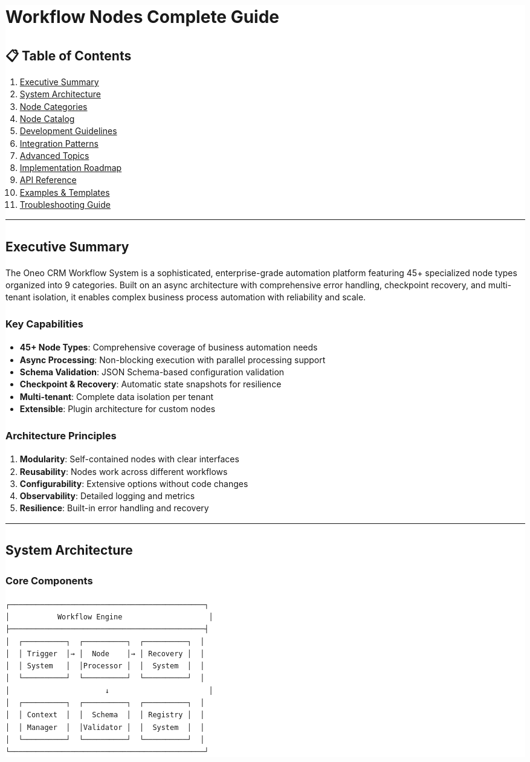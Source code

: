 # Workflow Nodes Complete Guide

## 📋 Table of Contents
1. [Executive Summary](#executive-summary)
2. [System Architecture](#system-architecture)
3. [Node Categories](#node-categories)
4. [Node Catalog](#node-catalog)
5. [Development Guidelines](#development-guidelines)
6. [Integration Patterns](#integration-patterns)
7. [Advanced Topics](#advanced-topics)
8. [Implementation Roadmap](#implementation-roadmap)
9. [API Reference](#api-reference)
10. [Examples & Templates](#examples--templates)
11. [Troubleshooting Guide](#troubleshooting-guide)

---

## Executive Summary

The Oneo CRM Workflow System is a sophisticated, enterprise-grade automation platform featuring 45+ specialized node types organized into 9 categories. Built on an async architecture with comprehensive error handling, checkpoint recovery, and multi-tenant isolation, it enables complex business process automation with reliability and scale.

### Key Capabilities
- **45+ Node Types**: Comprehensive coverage of business automation needs
- **Async Processing**: Non-blocking execution with parallel processing support
- **Schema Validation**: JSON Schema-based configuration validation
- **Checkpoint & Recovery**: Automatic state snapshots for resilience
- **Multi-tenant**: Complete data isolation per tenant
- **Extensible**: Plugin architecture for custom nodes

### Architecture Principles
1. **Modularity**: Self-contained nodes with clear interfaces
2. **Reusability**: Nodes work across different workflows
3. **Configurability**: Extensive options without code changes
4. **Observability**: Detailed logging and metrics
5. **Resilience**: Built-in error handling and recovery

---

## System Architecture

### Core Components

```
┌─────────────────────────────────────────────┐
│           Workflow Engine                    │
├─────────────────────────────────────────────┤
│  ┌──────────┐  ┌──────────┐  ┌──────────┐  │
│  │ Trigger  │→ │  Node    │→ │ Recovery │  │
│  │ System   │  │Processor │  │  System  │  │
│  └──────────┘  └──────────┘  └──────────┘  │
│                      ↓                       │
│  ┌──────────┐  ┌──────────┐  ┌──────────┐  │
│  │ Context  │  │  Schema  │  │ Registry │  │
│  │ Manager  │  │Validator │  │  System  │  │
│  └──────────┘  └──────────┘  └──────────┘  │
└─────────────────────────────────────────────┘
```
